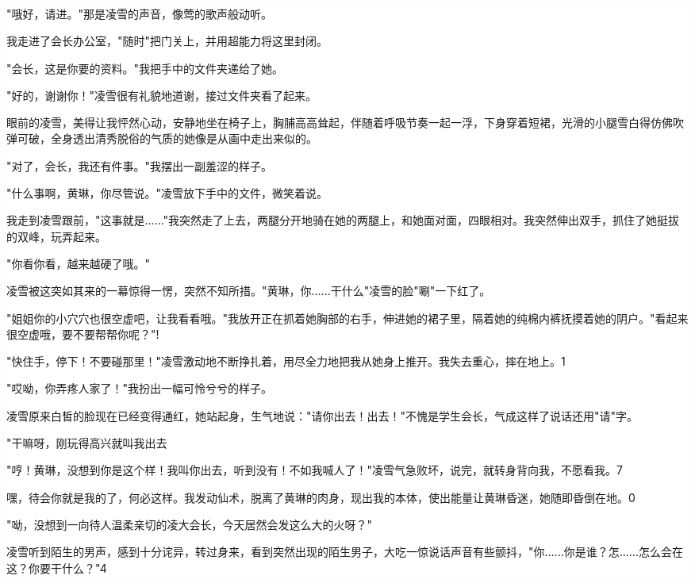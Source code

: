 
"哦好，请进。"那是凌雪的声音，像莺的歌声般动听。



我走进了会长办公室，"随时"把门关上，并用超能力将这里封闭。



"会长，这是你要的资料。"我把手中的文件夹递给了她。



"好的，谢谢你！"凌雪很有礼貌地道谢，接过文件夹看了起来。



眼前的凌雪，美得让我怦然心动，安静地坐在椅子上，胸脯高高耸起，伴随着呼吸节奏一起一浮，下身穿着短裙，光滑的小腿雪白得仿佛吹弹可破，全身透出清秀脱俗的气质的她像是从画中走出来似的。



"对了，会长，我还有件事。"我摆出一副羞涩的样子。



"什么事啊，黄琳，你尽管说。"凌雪放下手中的文件，微笑着说。



我走到凌雪跟前，"这事就是......"我突然走了上去，两腿分开地骑在她的两腿上，和她面对面，四眼相对。我突然伸出双手，抓住了她挺拔的双峰，玩弄起来。



"你看你看，越来越硬了哦。"



凌雪被这突如其来的一幕惊得一愣，突然不知所措。"黄琳，你......干什么"凌雪的脸"唰"一下红了。



"姐姐你的小穴穴也很空虚吧，让我看看哦。"我放开正在抓着她胸部的右手，伸进她的裙子里，隔着她的纯棉内裤抚摸着她的阴户。"看起来很空虚哦，要不要帮帮你呢？"!



"快住手，停下！不要碰那里！"凌雪激动地不断挣扎着，用尽全力地把我从她身上推开。我失去重心，摔在地上。1



"哎呦，你弄疼人家了！"我扮出一幅可怜兮兮的样子。



凌雪原来白皙的脸现在已经变得通红，她站起身，生气地说："请你出去！出去！"不愧是学生会长，气成这样了说话还用"请"字。



"干嘛呀，刚玩得高兴就叫我出去



"哼！黄琳，没想到你是这个样！我叫你出去，听到没有！不如我喊人了！"凌雪气急败坏，说完，就转身背向我，不愿看我。7



嘿，待会你就是我的了，何必这样。我发动仙术，脱离了黄琳的肉身，现出我的本体，使出能量让黄琳昏迷，她随即昏倒在地。0



"呦，没想到一向待人温柔亲切的凌大会长，今天居然会发这么大的火呀？"



凌雪听到陌生的男声，感到十分诧异，转过身来，看到突然出现的陌生男子，大吃一惊说话声音有些颤抖，"你......你是谁？怎......怎么会在这？你要干什么？"4


